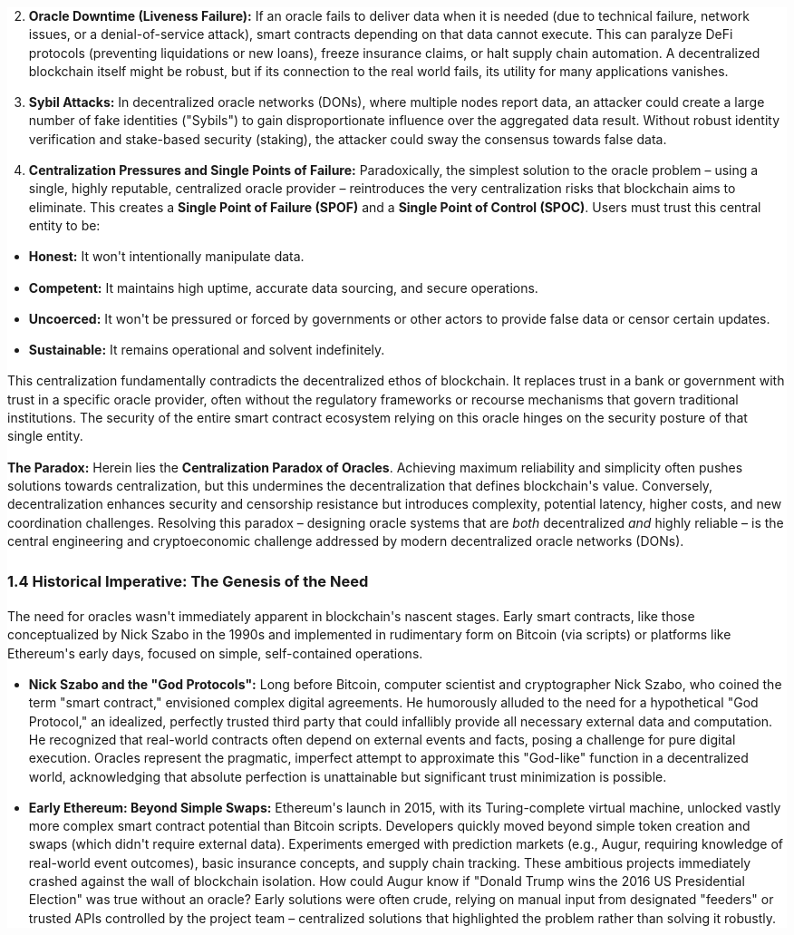 2.  **Oracle Downtime (Liveness Failure):** If an oracle fails to deliver data when it is needed (due to technical failure, network issues, or a denial-of-service attack), smart contracts depending on that data cannot execute. This can paralyze DeFi protocols (preventing liquidations or new loans), freeze insurance claims, or halt supply chain automation. A decentralized blockchain itself might be robust, but if its connection to the real world fails, its utility for many applications vanishes.

3.  **Sybil Attacks:** In decentralized oracle networks (DONs), where multiple nodes report data, an attacker could create a large number of fake identities ("Sybils") to gain disproportionate influence over the aggregated data result. Without robust identity verification and stake-based security (staking), the attacker could sway the consensus towards false data.

4.  **Centralization Pressures and Single Points of Failure:** Paradoxically, the simplest solution to the oracle problem – using a single, highly reputable, centralized oracle provider – reintroduces the very centralization risks that blockchain aims to eliminate. This creates a **Single Point of Failure (SPOF)** and a **Single Point of Control (SPOC)**. Users must trust this central entity to be:

*   **Honest:** It won't intentionally manipulate data.

*   **Competent:** It maintains high uptime, accurate data sourcing, and secure operations.

*   **Uncoerced:** It won't be pressured or forced by governments or other actors to provide false data or censor certain updates.

*   **Sustainable:** It remains operational and solvent indefinitely.

This centralization fundamentally contradicts the decentralized ethos of blockchain. It replaces trust in a bank or government with trust in a specific oracle provider, often without the regulatory frameworks or recourse mechanisms that govern traditional institutions. The security of the entire smart contract ecosystem relying on this oracle hinges on the security posture of that single entity.

**The Paradox:** Herein lies the **Centralization Paradox of Oracles**. Achieving maximum reliability and simplicity often pushes solutions towards centralization, but this undermines the decentralization that defines blockchain's value. Conversely, decentralization enhances security and censorship resistance but introduces complexity, potential latency, higher costs, and new coordination challenges. Resolving this paradox – designing oracle systems that are *both* decentralized *and* highly reliable – is the central engineering and cryptoeconomic challenge addressed by modern decentralized oracle networks (DONs).

### 1.4 Historical Imperative: The Genesis of the Need

The need for oracles wasn't immediately apparent in blockchain's nascent stages. Early smart contracts, like those conceptualized by Nick Szabo in the 1990s and implemented in rudimentary form on Bitcoin (via scripts) or platforms like Ethereum's early days, focused on simple, self-contained operations.

*   **Nick Szabo and the "God Protocols":** Long before Bitcoin, computer scientist and cryptographer Nick Szabo, who coined the term "smart contract," envisioned complex digital agreements. He humorously alluded to the need for a hypothetical "God Protocol," an idealized, perfectly trusted third party that could infallibly provide all necessary external data and computation. He recognized that real-world contracts often depend on external events and facts, posing a challenge for pure digital execution. Oracles represent the pragmatic, imperfect attempt to approximate this "God-like" function in a decentralized world, acknowledging that absolute perfection is unattainable but significant trust minimization is possible.

*   **Early Ethereum: Beyond Simple Swaps:** Ethereum's launch in 2015, with its Turing-complete virtual machine, unlocked vastly more complex smart contract potential than Bitcoin scripts. Developers quickly moved beyond simple token creation and swaps (which didn't require external data). Experiments emerged with prediction markets (e.g., Augur, requiring knowledge of real-world event outcomes), basic insurance concepts, and supply chain tracking. These ambitious projects immediately crashed against the wall of blockchain isolation. How could Augur know if "Donald Trump wins the 2016 US Presidential Election" was true without an oracle? Early solutions were often crude, relying on manual input from designated "feeders" or trusted APIs controlled by the project team – centralized solutions that highlighted the problem rather than solving it robustly.
